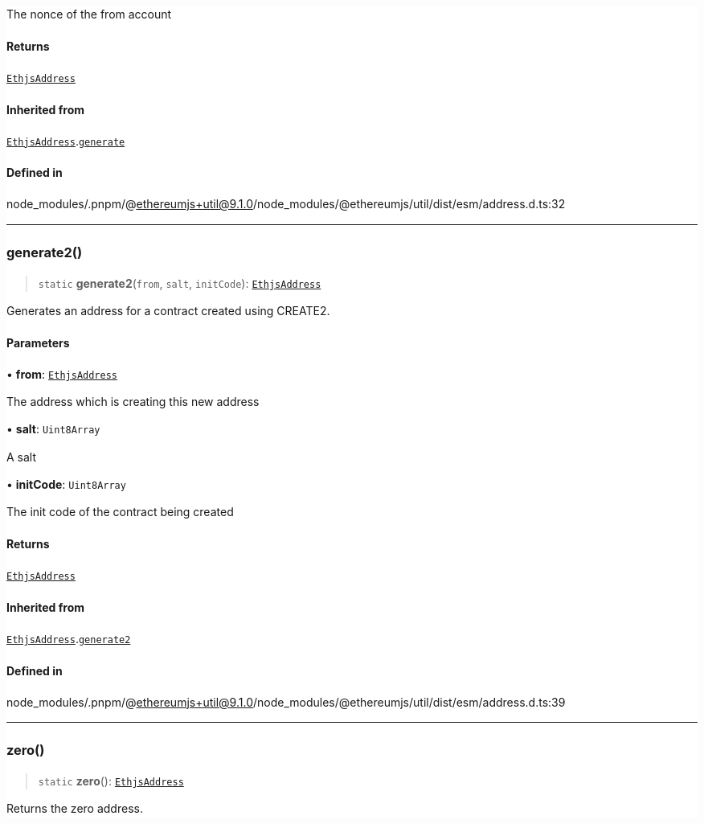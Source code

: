 The nonce of the from account

#### Returns

[`EthjsAddress`](/reference/tevm/utils/classes/ethjsaddress/)

#### Inherited from

[`EthjsAddress`](/reference/tevm/utils/classes/ethjsaddress/).[`generate`](/reference/tevm/utils/classes/ethjsaddress/#generate)

#### Defined in

node\_modules/.pnpm/@ethereumjs+util@9.1.0/node\_modules/@ethereumjs/util/dist/esm/address.d.ts:32

***

### generate2()

> `static` **generate2**(`from`, `salt`, `initCode`): [`EthjsAddress`](/reference/tevm/utils/classes/ethjsaddress/)

Generates an address for a contract created using CREATE2.

#### Parameters

• **from**: [`EthjsAddress`](/reference/tevm/utils/classes/ethjsaddress/)

The address which is creating this new address

• **salt**: `Uint8Array`

A salt

• **initCode**: `Uint8Array`

The init code of the contract being created

#### Returns

[`EthjsAddress`](/reference/tevm/utils/classes/ethjsaddress/)

#### Inherited from

[`EthjsAddress`](/reference/tevm/utils/classes/ethjsaddress/).[`generate2`](/reference/tevm/utils/classes/ethjsaddress/#generate2)

#### Defined in

node\_modules/.pnpm/@ethereumjs+util@9.1.0/node\_modules/@ethereumjs/util/dist/esm/address.d.ts:39

***

### zero()

> `static` **zero**(): [`EthjsAddress`](/reference/tevm/utils/classes/ethjsaddress/)

Returns the zero address.
